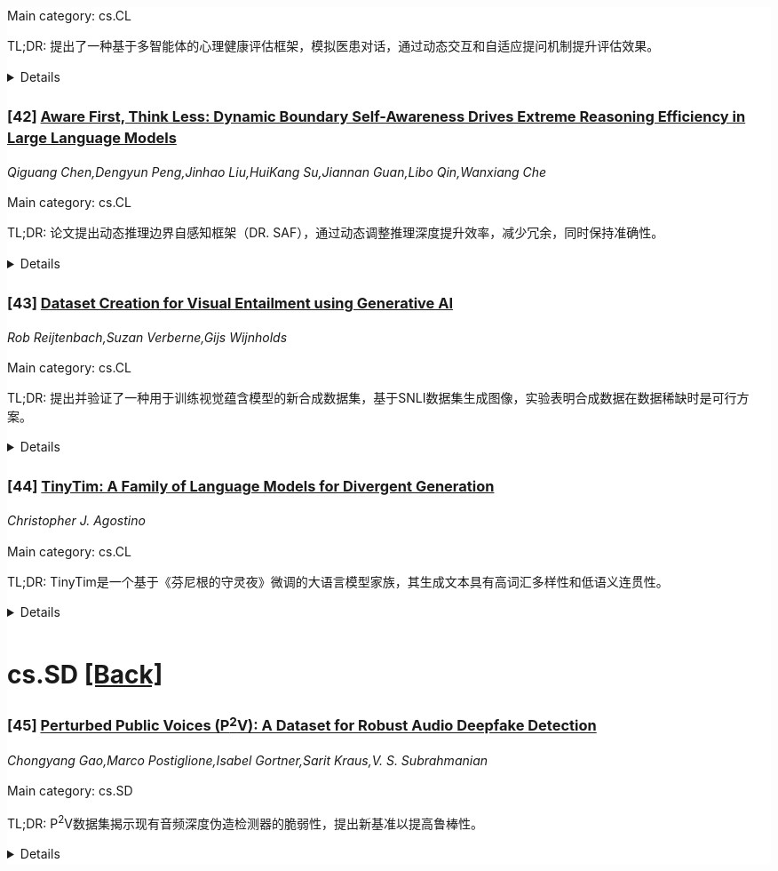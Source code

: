 Main category: cs.CL

TL;DR: 提出了一种基于多智能体的心理健康评估框架，模拟医患对话，通过动态交互和自适应提问机制提升评估效果。


<details><summary>Details</summary></details>


### [42] [Aware First, Think Less: Dynamic Boundary Self-Awareness Drives Extreme Reasoning Efficiency in Large Language Models](https://arxiv.org/abs/2508.11582)
*Qiguang Chen,Dengyun Peng,Jinhao Liu,HuiKang Su,Jiannan Guan,Libo Qin,Wanxiang Che*

Main category: cs.CL

TL;DR: 论文提出动态推理边界自感知框架（DR. SAF），通过动态调整推理深度提升效率，减少冗余，同时保持准确性。


<details><summary>Details</summary></details>


### [43] [Dataset Creation for Visual Entailment using Generative AI](https://arxiv.org/abs/2508.11605)
*Rob Reijtenbach,Suzan Verberne,Gijs Wijnholds*

Main category: cs.CL

TL;DR: 提出并验证了一种用于训练视觉蕴含模型的新合成数据集，基于SNLI数据集生成图像，实验表明合成数据在数据稀缺时是可行方案。


<details><summary>Details</summary></details>


### [44] [TinyTim: A Family of Language Models for Divergent Generation](https://arxiv.org/abs/2508.11607)
*Christopher J. Agostino*

Main category: cs.CL

TL;DR: TinyTim是一个基于《芬尼根的守灵夜》微调的大语言模型家族，其生成文本具有高词汇多样性和低语义连贯性。


<details><summary>Details</summary></details>


<div id='cs.SD'></div>

# cs.SD [[Back]](#toc)

### [45] [Perturbed Public Voices (P$^{2}$V): A Dataset for Robust Audio Deepfake Detection](https://arxiv.org/abs/2508.10949)
*Chongyang Gao,Marco Postiglione,Isabel Gortner,Sarit Kraus,V. S. Subrahmanian*

Main category: cs.SD

TL;DR: P$^{2}$V数据集揭示现有音频深度伪造检测器的脆弱性，提出新基准以提高鲁棒性。


<details><summary>Details</summary></details>
